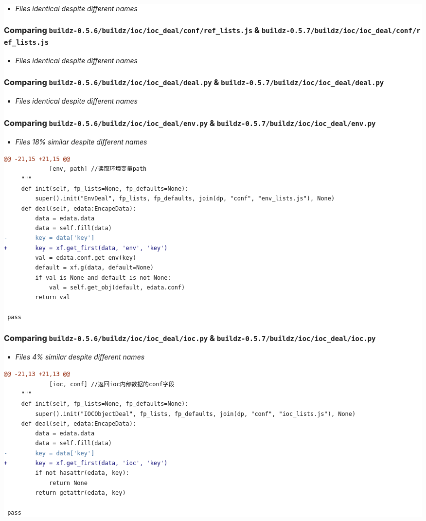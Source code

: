  * *Files identical despite different names*

### Comparing `buildz-0.5.6/buildz/ioc/ioc_deal/conf/ref_lists.js` & `buildz-0.5.7/buildz/ioc/ioc_deal/conf/ref_lists.js`

 * *Files identical despite different names*

### Comparing `buildz-0.5.6/buildz/ioc/ioc_deal/deal.py` & `buildz-0.5.7/buildz/ioc/ioc_deal/deal.py`

 * *Files identical despite different names*

### Comparing `buildz-0.5.6/buildz/ioc/ioc_deal/env.py` & `buildz-0.5.7/buildz/ioc/ioc_deal/env.py`

 * *Files 18% similar despite different names*

```diff
@@ -21,15 +21,15 @@
             [env, path] //读取环境变量path
     """
     def init(self, fp_lists=None, fp_defaults=None):
         super().init("EnvDeal", fp_lists, fp_defaults, join(dp, "conf", "env_lists.js"), None)
     def deal(self, edata:EncapeData):
         data = edata.data
         data = self.fill(data)
-        key = data['key']
+        key = xf.get_first(data, 'env', 'key')
         val = edata.conf.get_env(key)
         default = xf.g(data, default=None)
         if val is None and default is not None:
             val = self.get_obj(default, edata.conf)
         return val
 
 pass
```

### Comparing `buildz-0.5.6/buildz/ioc/ioc_deal/ioc.py` & `buildz-0.5.7/buildz/ioc/ioc_deal/ioc.py`

 * *Files 4% similar despite different names*

```diff
@@ -21,13 +21,13 @@
             [ioc, conf] //返回ioc内部数据的conf字段
     """
     def init(self, fp_lists=None, fp_defaults=None):
         super().init("IOCObjectDeal", fp_lists, fp_defaults, join(dp, "conf", "ioc_lists.js"), None)
     def deal(self, edata:EncapeData):
         data = edata.data
         data = self.fill(data)
-        key = data['key']
+        key = xf.get_first(data, 'ioc', 'key')
         if not hasattr(edata, key):
             return None
         return getattr(edata, key)
 
 pass
```
